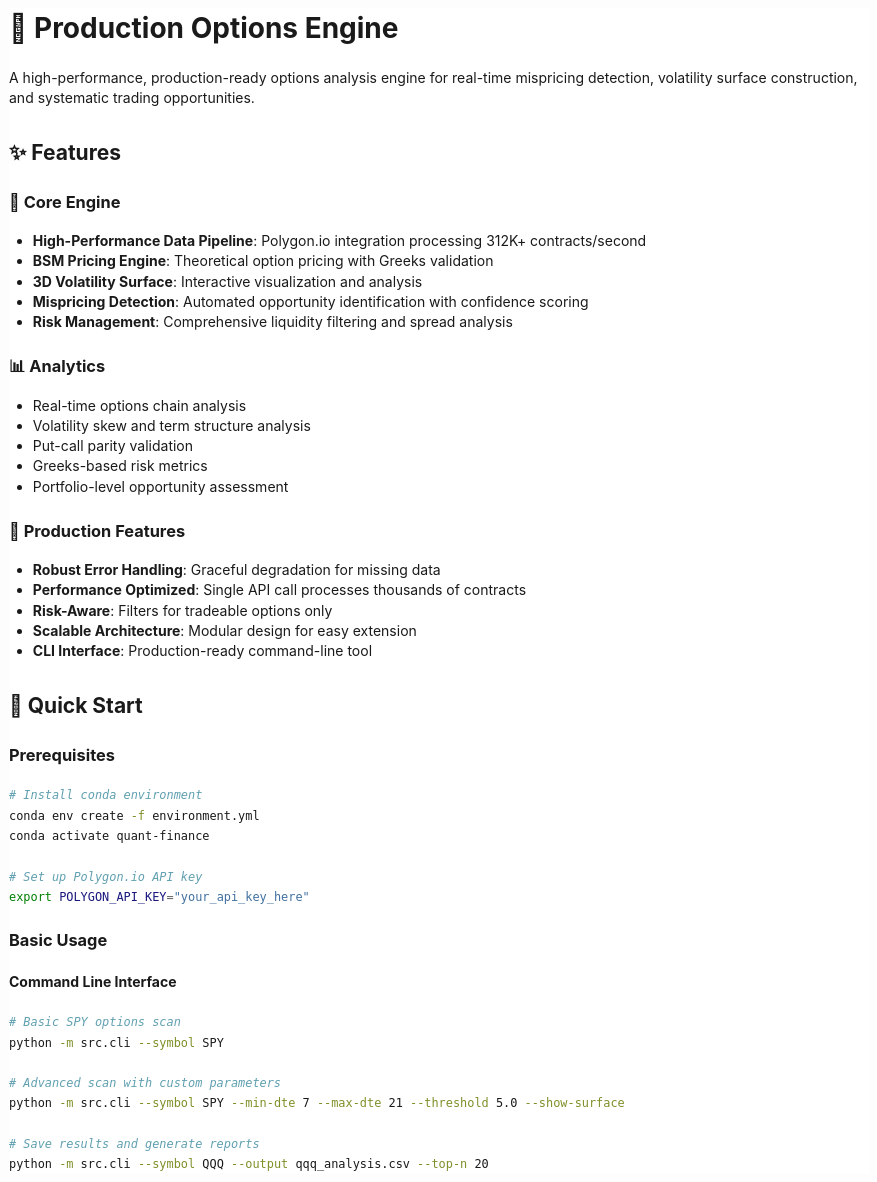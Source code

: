 # 🚀 Production Options Engine

A high-performance, production-ready options analysis engine for real-time mispricing detection, volatility surface construction, and systematic trading opportunities.

## ✨ Features

### 🔧 **Core Engine**
- **High-Performance Data Pipeline**: Polygon.io integration processing 312K+ contracts/second
- **BSM Pricing Engine**: Theoretical option pricing with Greeks validation
- **3D Volatility Surface**: Interactive visualization and analysis
- **Mispricing Detection**: Automated opportunity identification with confidence scoring
- **Risk Management**: Comprehensive liquidity filtering and spread analysis

### 📊 **Analytics**
- Real-time options chain analysis
- Volatility skew and term structure analysis
- Put-call parity validation
- Greeks-based risk metrics
- Portfolio-level opportunity assessment

### 🎯 **Production Features**
- **Robust Error Handling**: Graceful degradation for missing data
- **Performance Optimized**: Single API call processes thousands of contracts
- **Risk-Aware**: Filters for tradeable options only
- **Scalable Architecture**: Modular design for easy extension
- **CLI Interface**: Production-ready command-line tool

## 🚀 Quick Start

### Prerequisites
```bash
# Install conda environment
conda env create -f environment.yml
conda activate quant-finance

# Set up Polygon.io API key
export POLYGON_API_KEY="your_api_key_here"
```

### Basic Usage

#### Command Line Interface
```bash
# Basic SPY options scan
python -m src.cli --symbol SPY

# Advanced scan with custom parameters
python -m src.cli --symbol SPY --min-dte 7 --max-dte 21 --threshold 5.0 --show-surface

# Save results and generate reports
python -m src.cli --symbol QQQ --output qqq_analysis.csv --top-n 20
```

